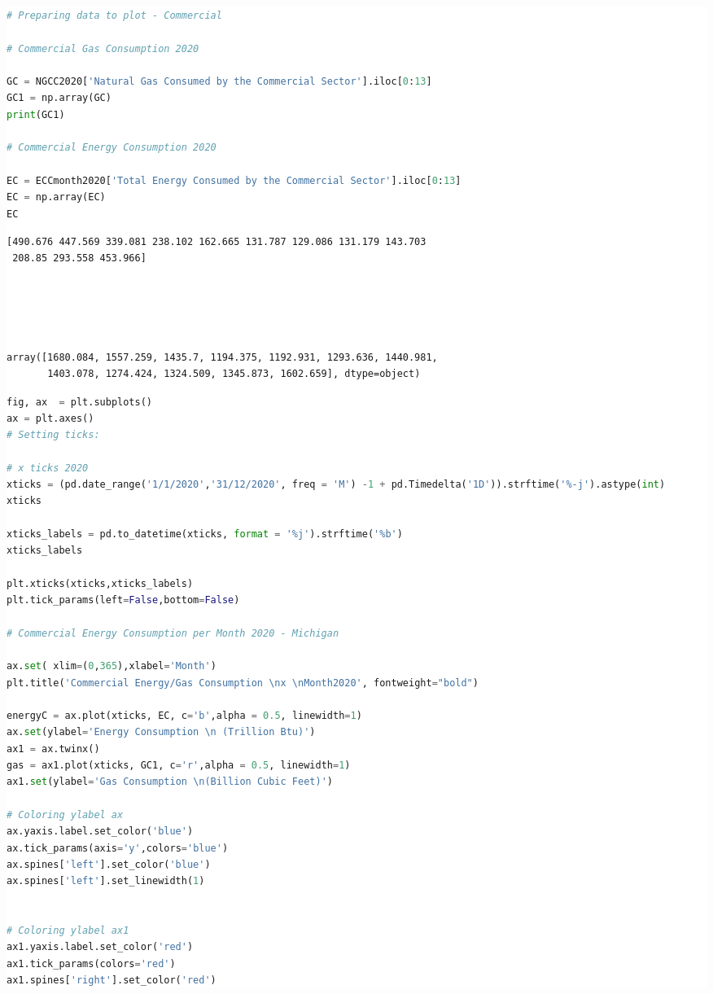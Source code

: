 


```python
# Preparing data to plot - Commercial

# Commercial Gas Consumption 2020

GC = NGCC2020['Natural Gas Consumed by the Commercial Sector'].iloc[0:13]
GC1 = np.array(GC)
print(GC1)

# Commercial Energy Consumption 2020

EC = ECCmonth2020['Total Energy Consumed by the Commercial Sector'].iloc[0:13]
EC = np.array(EC)
EC
```

    [490.676 447.569 339.081 238.102 162.665 131.787 129.086 131.179 143.703
     208.85 293.558 453.966]





    array([1680.084, 1557.259, 1435.7, 1194.375, 1192.931, 1293.636, 1440.981,
           1403.078, 1274.424, 1324.509, 1345.873, 1602.659], dtype=object)




```python
fig, ax  = plt.subplots()
ax = plt.axes()
# Setting ticks:

# x ticks 2020
xticks = (pd.date_range('1/1/2020','31/12/2020', freq = 'M') -1 + pd.Timedelta('1D')).strftime('%-j').astype(int)
xticks

xticks_labels = pd.to_datetime(xticks, format = '%j').strftime('%b')
xticks_labels

plt.xticks(xticks,xticks_labels)
plt.tick_params(left=False,bottom=False)

# Commercial Energy Consumption per Month 2020 - Michigan

ax.set( xlim=(0,365),xlabel='Month')
plt.title('Commercial Energy/Gas Consumption \nx \nMonth2020', fontweight="bold")

energyC = ax.plot(xticks, EC, c='b',alpha = 0.5, linewidth=1)
ax.set(ylabel='Energy Consumption \n (Trillion Btu)')
ax1 = ax.twinx()
gas = ax1.plot(xticks, GC1, c='r',alpha = 0.5, linewidth=1)
ax1.set(ylabel='Gas Consumption \n(Billion Cubic Feet)')

# Coloring ylabel ax
ax.yaxis.label.set_color('blue')
ax.tick_params(axis='y',colors='blue')
ax.spines['left'].set_color('blue')
ax.spines['left'].set_linewidth(1)


# Coloring ylabel ax1
ax1.yaxis.label.set_color('red')
ax1.tick_params(colors='red')
ax1.spines['right'].set_color('red')
```